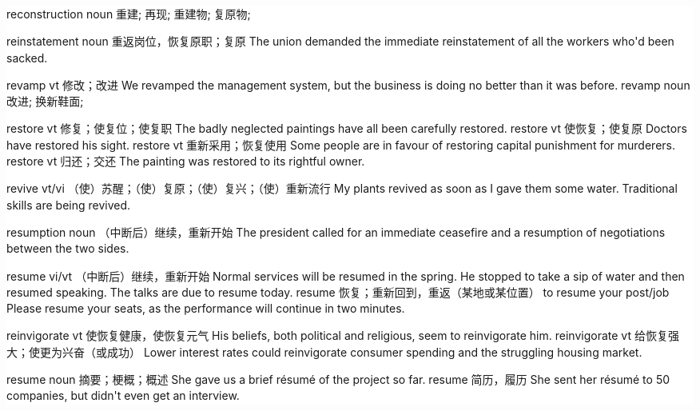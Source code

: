 reconstruction noun 重建; 再现; 重建物; 复原物;

reinstatement noun 重返岗位，恢复原职；复原 The union demanded the immediate reinstatement of all the workers who'd been sacked.

revamp vt 修改；改进 We revamped the management system, but the business is doing no better than it was before.
revamp noun 改进; 换新鞋面;

restore vt 修复；使复位；使复职 The badly neglected paintings have all been carefully restored.
restore vt 使恢复；使复原 Doctors have restored his sight.
restore vt 重新采用；恢复使用 Some people are in favour of restoring capital punishment for murderers.
restore vt 归还；交还 The painting was restored to its rightful owner.


revive vt/vi （使）苏醒；（使）复原；（使）复兴；（使）重新流行
My plants revived as soon as I gave them some water.
Traditional skills are being revived.


resumption noun （中断后）继续，重新开始
The president called for an immediate ceasefire and a resumption of negotiations between the two sides.

resume vi/vt （中断后）继续，重新开始
Normal services will be resumed in the spring.
He stopped to take a sip of water and then resumed speaking.
The talks are due to resume today.
resume 恢复；重新回到，重返（某地或某位置）
to resume your post/job
Please resume your seats, as the performance will continue in two minutes.

reinvigorate vt 使恢复健康，使恢复元气
His beliefs, both political and religious, seem to reinvigorate him.
reinvigorate vt 给恢复强大；使更为兴奋（或成功）
Lower interest rates could reinvigorate consumer spending and the struggling housing market.


resume noun 摘要；梗概；概述
She gave us a brief résumé of the project so far.
resume 简历，履历
She sent her résumé to 50 companies, but didn't even get an interview.
